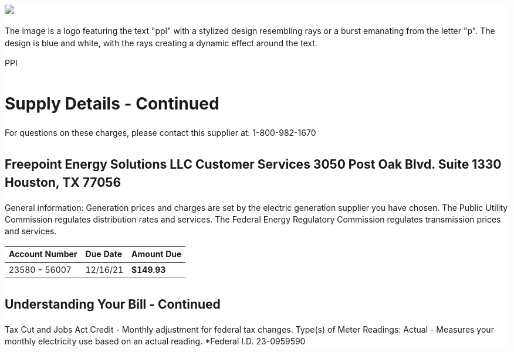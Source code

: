![](images/img-5.jpeg)

The image is a logo featuring the text "ppl" with a stylized design resembling rays or a burst emanating from the letter "p". The design is blue and white, with the rays creating a dynamic effect around the text.

PPI

# Supply Details - Continued 

For questions on these charges, please contact this supplier at:
1-800-982-1670

## Freepoint Energy Solutions LLC Customer Services 3050 Post Oak Blvd. Suite 1330 Houston, TX 77056

General information: Generation prices and charges are set by the electric generation supplier you have chosen. The Public Utility Commission regulates distribution rates and services. The Federal Energy Regulatory Commission regulates transmission prices and services.

| Account Number | Due Date | Amount Due |
| :-- | :-- | :-- |
| $23580-56007$ | $12 / 16 / 21$ | $\mathbf{\$ 1 4 9 . 9 3}$ |

## Understanding Your Bill - Continued

Tax Cut and Jobs Act Credit - Monthly adjustment for federal tax changes. Type(s) of Meter Readings:
Actual - Measures your monthly electricity use based on an actual reading. *Federal I.D. 23-0959590
